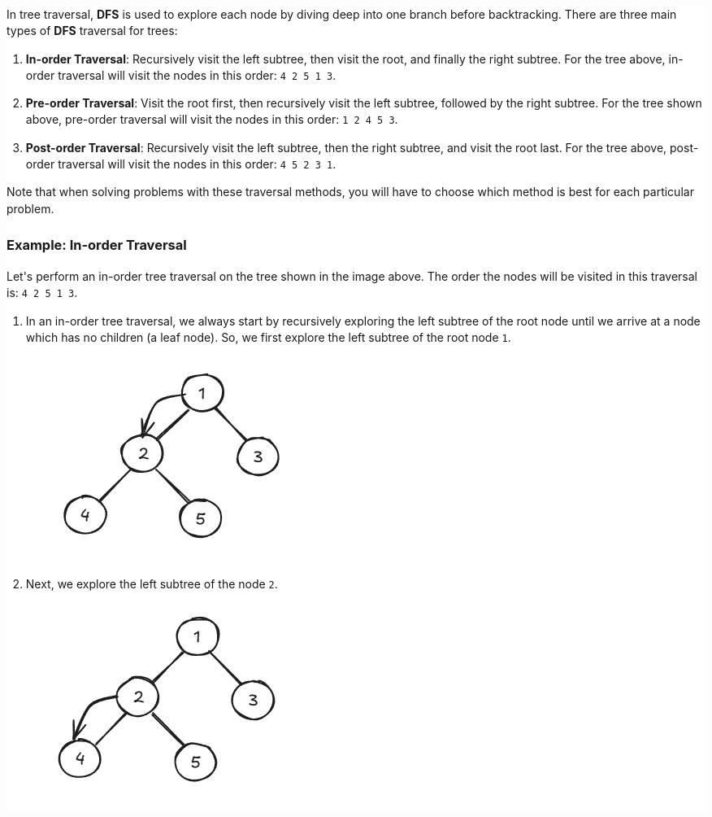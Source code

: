 In tree traversal, **DFS** is used to explore each node by diving deep into one branch before backtracking. There are three main types of **DFS** traversal for trees:

1. **In-order Traversal**: Recursively visit the left subtree, then visit the root, and finally the right subtree. For the tree above, in-order traversal will visit the nodes in this order: `4 2 5 1 3`.

2. **Pre-order Traversal**: Visit the root first, then recursively visit the left subtree, followed by the right subtree. For the tree shown above, pre-order traversal will visit the nodes in this order: `1 2 4 5 3`.

3. **Post-order Traversal**: Recursively visit the left subtree, then the right subtree, and visit the root last. For the tree above, post-order traversal will visit the nodes in this order: `4 5 2 3 1`.

Note that when solving problems with these traversal methods, you will have to choose which method is best for each particular problem.

### Example: In-order Traversal

Let's perform an in-order tree traversal on the tree shown in the image above. The order the nodes will be visited in this traversal is: `4 2 5 1 3`.

1. In an in-order tree traversal, we always start by recursively exploring the left subtree of the root node until we arrive at a node which has no children (a leaf node). So, we first explore the left subtree of the root node `1`.

   ![DFS In-Order Step 1](./img/in-order/dfs-inorder-1.png)

2. Next, we explore the left subtree of the node `2`.

   ![DFS In-Order Step 2](./img/in-order/dfs-inorder-2.png)
